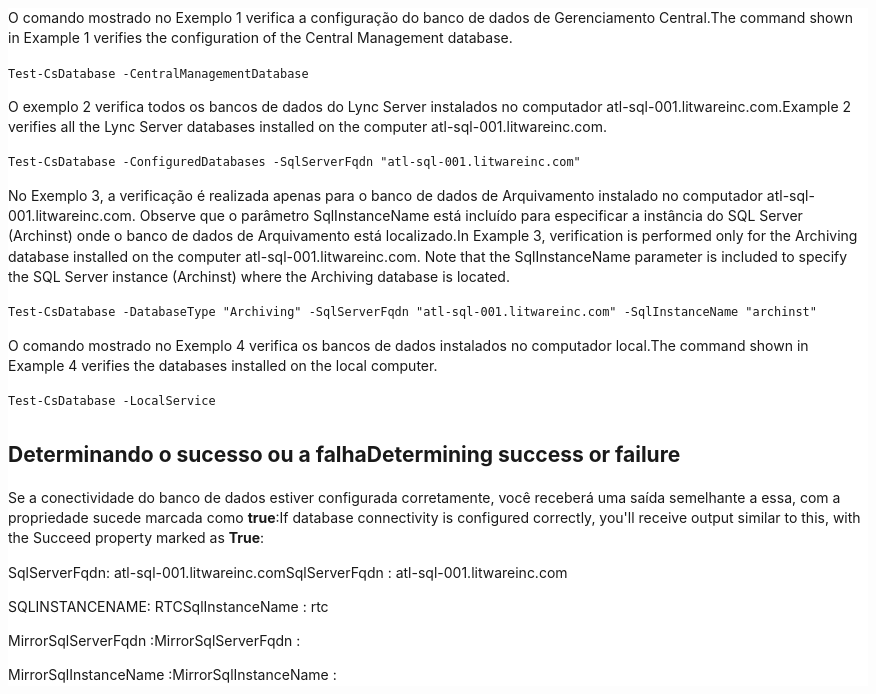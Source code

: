 <span data-ttu-id="2c95e-117">O comando mostrado no Exemplo 1 verifica a configuração do banco de dados de Gerenciamento Central.</span><span class="sxs-lookup"><span data-stu-id="2c95e-117">The command shown in Example 1 verifies the configuration of the Central Management database.</span></span>

    Test-CsDatabase -CentralManagementDatabase

<span data-ttu-id="2c95e-118">O exemplo 2 verifica todos os bancos de dados do Lync Server instalados no computador atl-sql-001.litwareinc.com.</span><span class="sxs-lookup"><span data-stu-id="2c95e-118">Example 2 verifies all the Lync Server databases installed on the computer atl-sql-001.litwareinc.com.</span></span>

    Test-CsDatabase -ConfiguredDatabases -SqlServerFqdn "atl-sql-001.litwareinc.com"

<span data-ttu-id="2c95e-p103">No Exemplo 3, a verificação é realizada apenas para o banco de dados de Arquivamento instalado no computador atl-sql-001.litwareinc.com. Observe que o parâmetro SqlInstanceName está incluído para especificar a instância do SQL Server (Archinst) onde o banco de dados de Arquivamento está localizado.</span><span class="sxs-lookup"><span data-stu-id="2c95e-p103">In Example 3, verification is performed only for the Archiving database installed on the computer atl-sql-001.litwareinc.com. Note that the SqlInstanceName parameter is included to specify the SQL Server instance (Archinst) where the Archiving database is located.</span></span>

    Test-CsDatabase -DatabaseType "Archiving" -SqlServerFqdn "atl-sql-001.litwareinc.com" -SqlInstanceName "archinst"

<span data-ttu-id="2c95e-121">O comando mostrado no Exemplo 4 verifica os bancos de dados instalados no computador local.</span><span class="sxs-lookup"><span data-stu-id="2c95e-121">The command shown in Example 4 verifies the databases installed on the local computer.</span></span>

    Test-CsDatabase -LocalService

</div>

<div>

## <a name="determining-success-or-failure"></a><span data-ttu-id="2c95e-122">Determinando o sucesso ou a falha</span><span class="sxs-lookup"><span data-stu-id="2c95e-122">Determining success or failure</span></span>

<span data-ttu-id="2c95e-123">Se a conectividade do banco de dados estiver configurada corretamente, você receberá uma saída semelhante a essa, com a propriedade sucede marcada como **true**:</span><span class="sxs-lookup"><span data-stu-id="2c95e-123">If database connectivity is configured correctly, you'll receive output similar to this, with the Succeed property marked as **True**:</span></span>

<span data-ttu-id="2c95e-124">SqlServerFqdn: atl-sql-001.litwareinc.com</span><span class="sxs-lookup"><span data-stu-id="2c95e-124">SqlServerFqdn : atl-sql-001.litwareinc.com</span></span>

<span data-ttu-id="2c95e-125">SQLINSTANCENAME: RTC</span><span class="sxs-lookup"><span data-stu-id="2c95e-125">SqlInstanceName : rtc</span></span>

<span data-ttu-id="2c95e-126">MirrorSqlServerFqdn :</span><span class="sxs-lookup"><span data-stu-id="2c95e-126">MirrorSqlServerFqdn :</span></span>

<span data-ttu-id="2c95e-127">MirrorSqlInstanceName :</span><span class="sxs-lookup"><span data-stu-id="2c95e-127">MirrorSqlInstanceName :</span></span>

